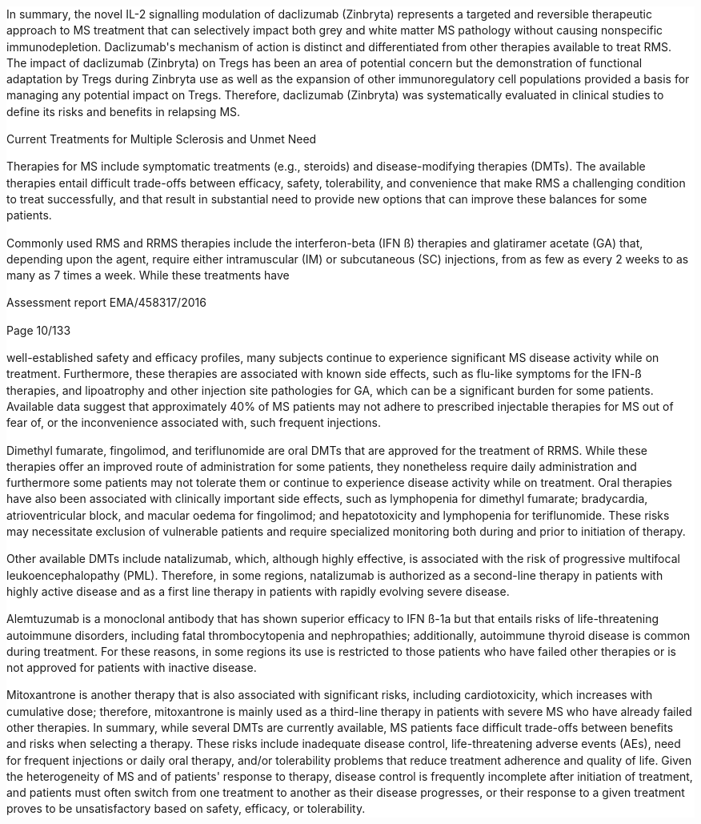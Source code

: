 In summary, the novel IL-2 signalling modulation of daclizumab (Zinbryta) represents a targeted and reversible therapeutic approach to MS treatment that can selectively impact both grey and white matter MS pathology without causing nonspecific immunodepletion. Daclizumab's mechanism of action is distinct and differentiated from other therapies available to treat RMS. The impact of daclizumab (Zinbryta) on Tregs has been an area of potential concern but the demonstration of functional adaptation by Tregs during Zinbryta use as well as the expansion of other immunoregulatory cell populations provided a basis for managing any potential impact on Tregs. Therefore, daclizumab (Zinbryta) was systematically evaluated in clinical studies to define its risks and benefits in relapsing MS.

Current Treatments for Multiple Sclerosis and Unmet Need

Therapies for MS include symptomatic treatments (e.g., steroids) and disease-modifying therapies (DMTs). The available therapies entail difficult trade-offs between efficacy, safety, tolerability, and convenience that make RMS a challenging condition to treat successfully, and that result in substantial need to provide new options that can improve these balances for some patients.

Commonly used RMS and RRMS therapies include the interferon-beta (IFN ß) therapies and glatiramer acetate (GA) that, depending upon the agent, require either intramuscular (IM) or subcutaneous (SC) injections, from as few as every 2 weeks to as many as 7 times a week. While these treatments have

Assessment report EMA/458317/2016

Page 10/133


well-established safety and efficacy profiles, many subjects continue to experience significant MS disease activity while on treatment. Furthermore, these therapies are associated with known side effects, such as flu-like symptoms for the IFN-ß therapies, and lipoatrophy and other injection site pathologies for GA, which can be a significant burden for some patients. Available data suggest that approximately 40% of MS patients may not adhere to prescribed injectable therapies for MS out of fear of, or the inconvenience associated with, such frequent injections.

Dimethyl fumarate, fingolimod, and teriflunomide are oral DMTs that are approved for the treatment of RRMS. While these therapies offer an improved route of administration for some patients, they nonetheless require daily administration and furthermore some patients may not tolerate them or continue to experience disease activity while on treatment. Oral therapies have also been associated with clinically important side effects, such as lymphopenia for dimethyl fumarate; bradycardia, atrioventricular block, and macular oedema for fingolimod; and hepatotoxicity and lymphopenia for teriflunomide. These risks may necessitate exclusion of vulnerable patients and require specialized monitoring both during and prior to initiation of therapy.

Other available DMTs include natalizumab, which, although highly effective, is associated with the risk of progressive multifocal leukoencephalopathy (PML). Therefore, in some regions, natalizumab is authorized as a second-line therapy in patients with highly active disease and as a first line therapy in patients with rapidly evolving severe disease.

Alemtuzumab is a monoclonal antibody that has shown superior efficacy to IFN ß-1a but that entails risks of life-threatening autoimmune disorders, including fatal thrombocytopenia and nephropathies; additionally, autoimmune thyroid disease is common during treatment. For these reasons, in some regions its use is restricted to those patients who have failed other therapies or is not approved for patients with inactive disease.

Mitoxantrone is another therapy that is also associated with significant risks, including cardiotoxicity, which increases with cumulative dose; therefore, mitoxantrone is mainly used as a third-line therapy in patients with severe MS who have already failed other therapies. In summary, while several DMTs are currently available, MS patients face difficult trade-offs between benefits and risks when selecting a therapy. These risks include inadequate disease control, life-threatening adverse events (AEs), need for frequent injections or daily oral therapy, and/or tolerability problems that reduce treatment adherence and quality of life. Given the heterogeneity of MS and of patients' response to therapy, disease control is frequently incomplete after initiation of treatment, and patients must often switch from one treatment to another as their disease progresses, or their response to a given treatment proves to be unsatisfactory based on safety, efficacy, or tolerability.
